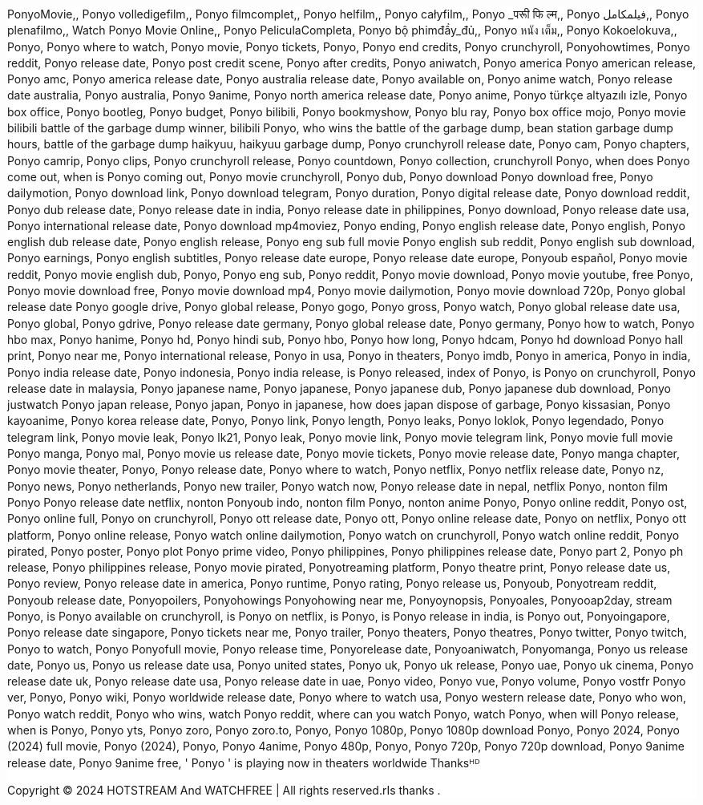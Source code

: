 PonyoMovie,, Ponyo volledigefilm,, Ponyo filmcomplet,, Ponyo helfilm,, Ponyo całyfilm,, Ponyo _परूी फि ल्म,, Ponyo فيلمكامل,, Ponyo plenafilmo,, Watch Ponyo Movie Online,, Ponyo PeliculaCompleta, Ponyo bộ phimđầy_đủ,, Ponyo หนัง เต็ม,, Ponyo Kokoelokuva,, Ponyo, Ponyo where to watch, Ponyo movie, Ponyo tickets, Ponyo, Ponyo end credits, Ponyo crunchyroll, Ponyohowtimes, Ponyo reddit, Ponyo release date, Ponyo post credit scene, Ponyo after credits, Ponyo aniwatch, Ponyo america Ponyo american release, Ponyo amc, Ponyo america release date, Ponyo australia release date, Ponyo available on, Ponyo anime watch, Ponyo release date australia, Ponyo australia, Ponyo 9anime, Ponyo north america release date, Ponyo anime, Ponyo türkçe altyazılı izle, Ponyo box office, Ponyo bootleg, Ponyo budget, Ponyo bilibili, Ponyo bookmyshow, Ponyo blu ray, Ponyo box office mojo, Ponyo movie bilibili battle of the garbage dump winner, bilibili Ponyo, who wins the battle of the garbage dump, bean station garbage dump hours, battle of the garbage dump haikyuu, haikyuu garbage dump, Ponyo crunchyroll release date, Ponyo cam, Ponyo chapters, Ponyo camrip, Ponyo clips, Ponyo crunchyroll release, Ponyo countdown, Ponyo collection, crunchyroll Ponyo, when does Ponyo come out, when is Ponyo coming out, Ponyo movie crunchyroll, Ponyo dub, Ponyo download Ponyo download free, Ponyo dailymotion, Ponyo download link, Ponyo download telegram, Ponyo duration, Ponyo digital release date, Ponyo download reddit, Ponyo dub release date, Ponyo release date in india, Ponyo release date in philippines, Ponyo download, Ponyo release date usa, Ponyo international release date, Ponyo download mp4moviez, Ponyo ending, Ponyo english release date, Ponyo english, Ponyo english dub release date, Ponyo english release, Ponyo eng sub full movie Ponyo english sub reddit, Ponyo english sub download, Ponyo earnings, Ponyo english subtitles, Ponyo release date europe, Ponyo release date europe, Ponyoub español, Ponyo movie reddit, Ponyo movie english dub, Ponyo, Ponyo eng sub, Ponyo reddit, Ponyo movie download, Ponyo movie youtube, free Ponyo, Ponyo movie download free, Ponyo movie download mp4, Ponyo movie dailymotion, Ponyo movie download 720p, Ponyo global release date Ponyo google drive, Ponyo global release, Ponyo gogo, Ponyo gross, Ponyo watch, Ponyo global release date usa, Ponyo global, Ponyo gdrive, Ponyo release date germany, Ponyo global release date, Ponyo germany, Ponyo how to watch, Ponyo hbo max, Ponyo hanime, Ponyo hd, Ponyo hindi sub, Ponyo hbo, Ponyo how long, Ponyo hdcam, Ponyo hd download Ponyo hall print, Ponyo near me, Ponyo international release, Ponyo in usa, Ponyo in theaters, Ponyo imdb, Ponyo in america, Ponyo in india, Ponyo india release date, Ponyo indonesia, Ponyo india release, is Ponyo released, index of Ponyo, is Ponyo on crunchyroll, Ponyo release date in malaysia, Ponyo japanese name, Ponyo japanese, Ponyo japanese dub, Ponyo japanese dub download, Ponyo justwatch Ponyo japan release, Ponyo japan, Ponyo in japanese, how does japan dispose of garbage, Ponyo kissasian, Ponyo kayoanime, Ponyo korea release date, Ponyo, Ponyo link, Ponyo length, Ponyo leaks, Ponyo loklok, Ponyo legendado, Ponyo telegram link, Ponyo movie leak, Ponyo lk21, Ponyo leak, Ponyo movie link, Ponyo movie telegram link, Ponyo movie full movie Ponyo manga, Ponyo mal, Ponyo movie us release date, Ponyo movie tickets, Ponyo movie release date, Ponyo manga chapter, Ponyo movie theater, Ponyo, Ponyo release date, Ponyo where to watch, Ponyo netflix, Ponyo netflix release date, Ponyo nz, Ponyo news, Ponyo netherlands, Ponyo new trailer, Ponyo watch now, Ponyo release date in nepal, netflix Ponyo, nonton film Ponyo Ponyo release date netflix, nonton Ponyoub indo, nonton film Ponyo, nonton anime Ponyo, Ponyo online reddit, Ponyo ost, Ponyo online full, Ponyo on crunchyroll, Ponyo ott release date, Ponyo ott, Ponyo online release date, Ponyo on netflix, Ponyo ott platform, Ponyo online release, Ponyo watch online dailymotion, Ponyo watch on crunchyroll, Ponyo watch online reddit, Ponyo pirated, Ponyo poster, Ponyo plot Ponyo prime video, Ponyo philippines, Ponyo philippines release date, Ponyo part 2, Ponyo ph release, Ponyo philippines release, Ponyo movie pirated, Ponyotreaming platform, Ponyo theatre print, Ponyo release date us, Ponyo review, Ponyo release date in america, Ponyo runtime, Ponyo rating, Ponyo release us, Ponyoub, Ponyotream reddit, Ponyoub release date, Ponyopoilers, Ponyohowings Ponyohowing near me, Ponyoynopsis, Ponyoales, Ponyooap2day, stream Ponyo, is Ponyo available on crunchyroll, is Ponyo on netflix, is Ponyo, is Ponyo release in india, is Ponyo out, Ponyoingapore, Ponyo release date singapore, Ponyo tickets near me, Ponyo trailer, Ponyo theaters, Ponyo theatres, Ponyo twitter, Ponyo twitch, Ponyo to watch, Ponyo Ponyofull movie, Ponyo release time, Ponyorelease date, Ponyoaniwatch, Ponyomanga, Ponyo us release date, Ponyo us, Ponyo us release date usa, Ponyo united states, Ponyo uk, Ponyo uk release, Ponyo uae, Ponyo uk cinema, Ponyo release date uk, Ponyo release date usa, Ponyo release date in uae, Ponyo video, Ponyo vue, Ponyo volume, Ponyo vostfr Ponyo ver, Ponyo, Ponyo wiki, Ponyo worldwide release date, Ponyo where to watch usa, Ponyo western release date, Ponyo who won, Ponyo watch reddit, Ponyo who wins, watch Ponyo reddit, where can you watch Ponyo, watch Ponyo, when will Ponyo release, when is Ponyo, Ponyo yts, Ponyo zoro, Ponyo zoro.to, Ponyo, Ponyo 1080p, Ponyo 1080p download Ponyo, Ponyo 2024, Ponyo (2024) full movie, Ponyo (2024), Ponyo, Ponyo 4anime, Ponyo 480p, Ponyo, Ponyo 720p, Ponyo 720p download, Ponyo 9anime release date, Ponyo 9anime free, ' Ponyo ' is playing now in theaters worldwide Thanksᴴᴰ

Copyright © 2024 HOTSTREAM And WATCHFREE | All rights reserved.rIs thanks .

